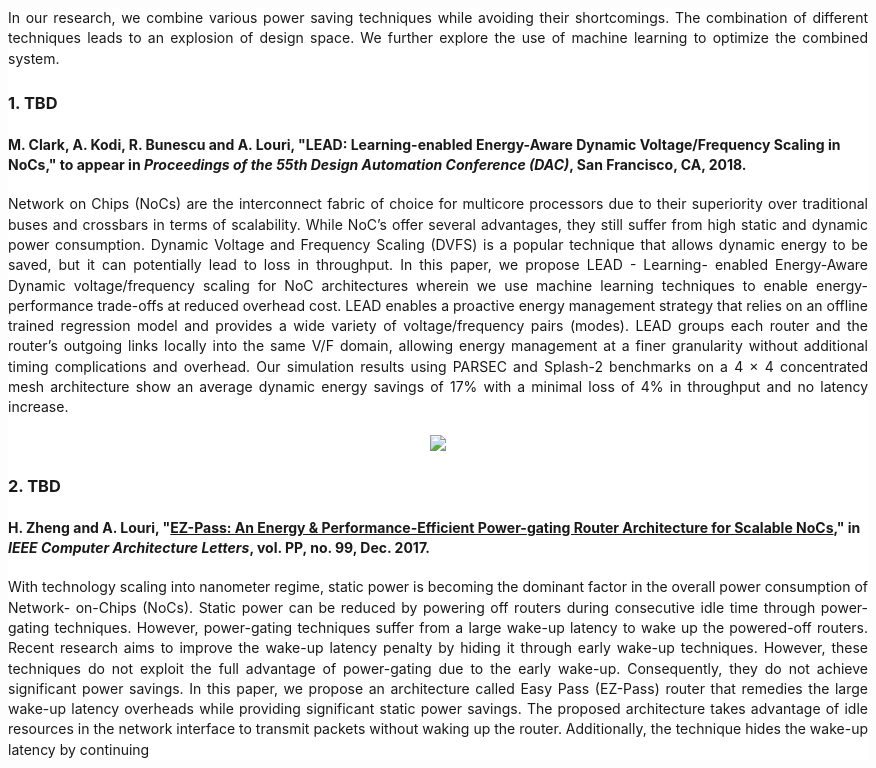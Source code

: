 <p style="text-align: justify;">
In our research, we combine various power saving techniques while avoiding their
shortcomings. The combination of different techniques leads to an explosion of
design space. We further explore the use of machine learning to optimize the
combined system.
</p>

### 1. TBD

#### M. Clark, A. Kodi, R. Bunescu and A. Louri, "<a>LEAD: Learning-enabled Energy-Aware Dynamic Voltage/Frequency Scaling in NoCs,</a>" to appear in <i>Proceedings of the 55th Design Automation Conference (DAC)</i>, San Francisco, CA, 2018.

<p style="text-align: justify;">
Network on Chips (NoCs) are the interconnect fabric of choice for
multicore processors due to their superiority over traditional buses and
crossbars in terms of scalability. While NoC’s offer several advantages,
they still suffer from high static and dynamic power consumption.
Dynamic Voltage and Frequency Scaling (DVFS) is a popular
technique that allows dynamic energy to be saved, but it can potentially
lead to loss in throughput. In this paper, we propose LEAD - Learning-
enabled Energy-Aware Dynamic voltage/frequency scaling for NoC
architectures wherein we use machine learning techniques to enable
energy-performance trade-offs at reduced overhead cost. LEAD
enables a proactive energy management strategy that relies on an
offline trained regression model and provides a wide variety of
voltage/frequency pairs (modes). LEAD groups each router and the
router’s outgoing links locally into the same V/F domain, allowing
energy management at a finer granularity without additional timing
complications and overhead. Our simulation results using PARSEC and
Splash-2 benchmarks on a 4 × 4 concentrated mesh architecture show
an average dynamic energy savings of 17% with a minimal loss of 4%
in throughput and no latency increase.
</p>

<center>
<img src="/img/Pictures/power1.png" align="center" style="float: center;width: 700px;">
</center>


### 2. TBD

#### H. Zheng and A. Louri, "<a href="/papers/ez_pass.pdf">EZ-Pass: An Energy & Performance-Efficient Power-gating Router Architecture for Scalable NoCs</a>," in <i>IEEE Computer Architecture Letters</i>, vol. PP, no. 99, Dec. 2017.

<p style="text-align: justify;">
With technology scaling into nanometer regime, static power is
becoming the dominant factor in the overall power consumption of Network-
on-Chips (NoCs). Static power can be reduced by powering off routers
during consecutive idle time through power-gating techniques. However,
power-gating techniques suffer from a large wake-up latency to wake up the
powered-off routers. Recent research aims to improve the wake-up latency
penalty by hiding it through early wake-up techniques. However, these
techniques do not exploit the full advantage of power-gating due to the early
wake-up. Consequently, they do not achieve significant power savings. In
this paper, we propose an architecture called Easy Pass (EZ-Pass) router that
remedies the large wake-up latency overheads while providing significant
static power savings. The proposed architecture takes advantage of idle
resources in the network interface to transmit packets without waking up the
router. Additionally, the technique hides the wake-up latency by continuing